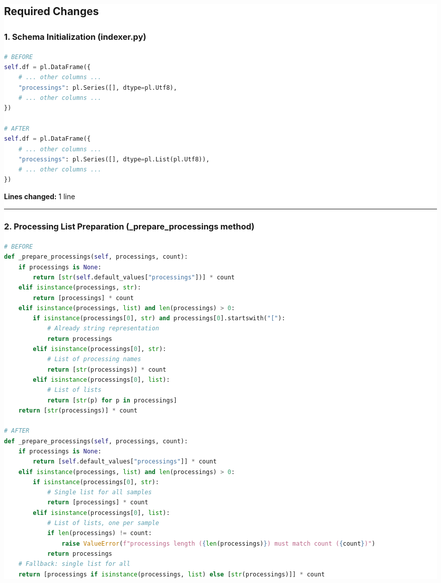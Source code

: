 ## Required Changes

### 1. Schema Initialization (indexer.py)

```python
# BEFORE
self.df = pl.DataFrame({
    # ... other columns ...
    "processings": pl.Series([], dtype=pl.Utf8),
    # ... other columns ...
})

# AFTER
self.df = pl.DataFrame({
    # ... other columns ...
    "processings": pl.Series([], dtype=pl.List(pl.Utf8)),
    # ... other columns ...
})
```

**Lines changed:** 1 line

---

### 2. Processing List Preparation (_prepare_processings method)

```python
# BEFORE
def _prepare_processings(self, processings, count):
    if processings is None:
        return [str(self.default_values["processings"])] * count
    elif isinstance(processings, str):
        return [processings] * count
    elif isinstance(processings, list) and len(processings) > 0:
        if isinstance(processings[0], str) and processings[0].startswith("["):
            # Already string representation
            return processings
        elif isinstance(processings[0], str):
            # List of processing names
            return [str(processings)] * count
        elif isinstance(processings[0], list):
            # List of lists
            return [str(p) for p in processings]
    return [str(processings)] * count

# AFTER
def _prepare_processings(self, processings, count):
    if processings is None:
        return [self.default_values["processings"]] * count
    elif isinstance(processings, list) and len(processings) > 0:
        if isinstance(processings[0], str):
            # Single list for all samples
            return [processings] * count
        elif isinstance(processings[0], list):
            # List of lists, one per sample
            if len(processings) != count:
                raise ValueError(f"processings length ({len(processings)}) must match count ({count})")
            return processings
    # Fallback: single list for all
    return [processings if isinstance(processings, list) else [str(processings)]] * count
```
